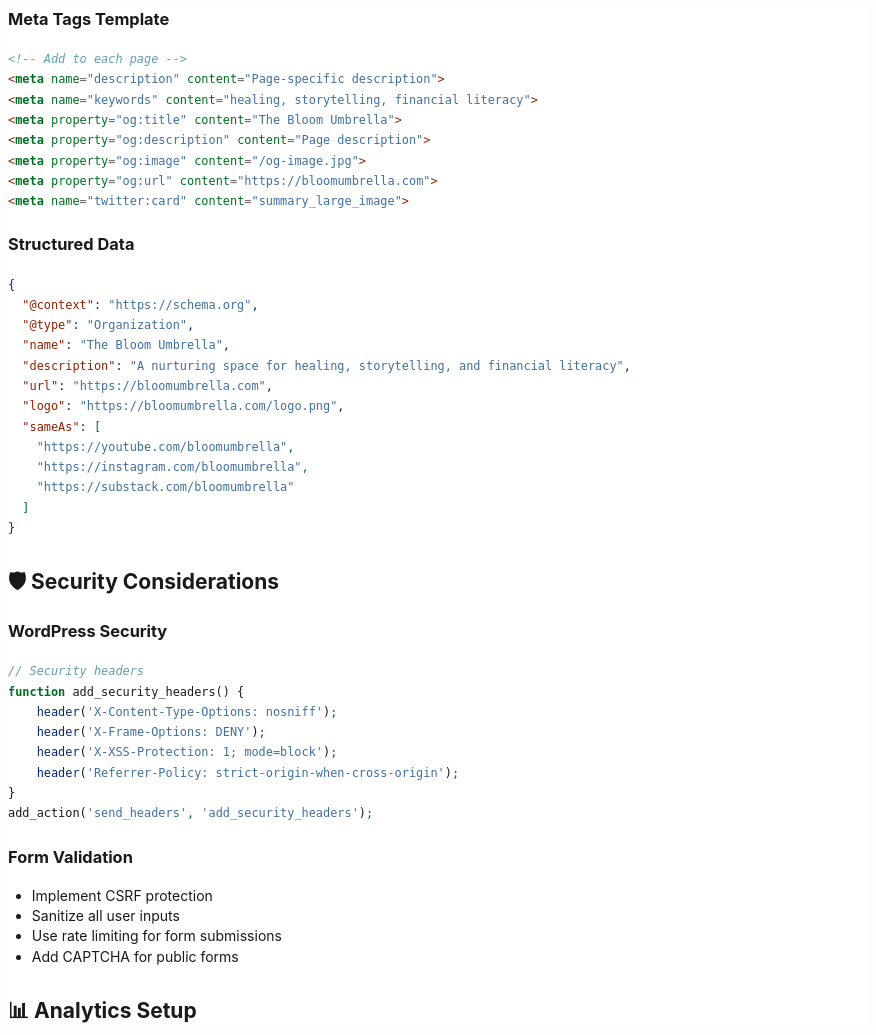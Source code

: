 ### Meta Tags Template
```html
<!-- Add to each page -->
<meta name="description" content="Page-specific description">
<meta name="keywords" content="healing, storytelling, financial literacy">
<meta property="og:title" content="The Bloom Umbrella">
<meta property="og:description" content="Page description">
<meta property="og:image" content="/og-image.jpg">
<meta property="og:url" content="https://bloomumbrella.com">
<meta name="twitter:card" content="summary_large_image">
```

### Structured Data
```json
{
  "@context": "https://schema.org",
  "@type": "Organization",
  "name": "The Bloom Umbrella",
  "description": "A nurturing space for healing, storytelling, and financial literacy",
  "url": "https://bloomumbrella.com",
  "logo": "https://bloomumbrella.com/logo.png",
  "sameAs": [
    "https://youtube.com/bloomumbrella",
    "https://instagram.com/bloomumbrella",
    "https://substack.com/bloomumbrella"
  ]
}
```

## 🛡️ Security Considerations

### WordPress Security
```php
// Security headers
function add_security_headers() {
    header('X-Content-Type-Options: nosniff');
    header('X-Frame-Options: DENY');
    header('X-XSS-Protection: 1; mode=block');
    header('Referrer-Policy: strict-origin-when-cross-origin');
}
add_action('send_headers', 'add_security_headers');
```

### Form Validation
- Implement CSRF protection
- Sanitize all user inputs
- Use rate limiting for form submissions
- Add CAPTCHA for public forms

## 📊 Analytics Setup
